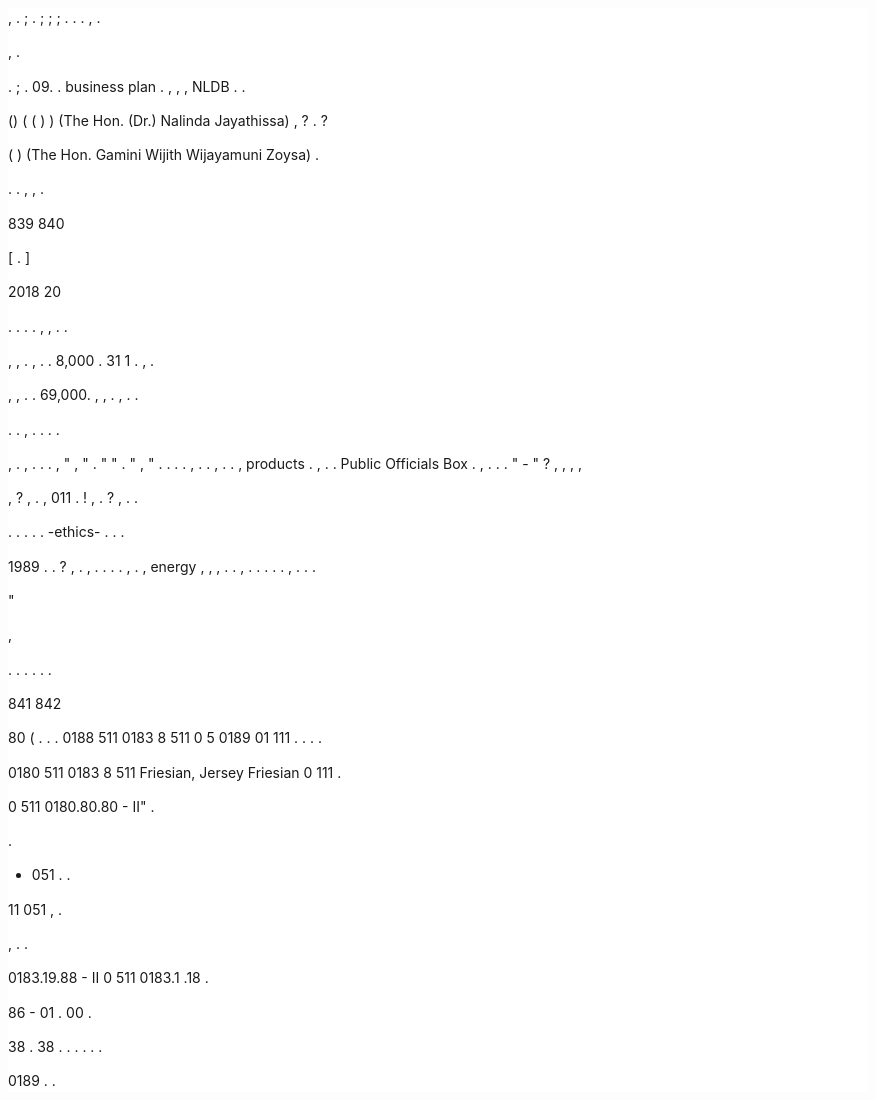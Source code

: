 , . ; . ; ; ; . . . , .

, .

. ; . 09. . business plan . , , , NLDB . .

() ( ( ) ) (The Hon. (Dr.) Nalinda Jayathissa) , ? . ?

( ) (The Hon. Gamini Wijith Wijayamuni Zoysa) .

. . , , .

839 840

[ . ]

2018 20

. . . . , , . .

, , . , . . 8,000 . 31 1 . , .

, , . . 69,000. , , . , . .

. . , . . . .

, . , . . . , " , " . " " . " , " . . . . , . . , . . , products . , . . Public Officials Box . , . . . " - " ? , , , ,

, ? , . , 011 . ! , . ? , . .

. . . . . -ethics- . . .

1989 . . ? , . , . . . . , . , energy , , , . . , . . . . . , . . .

"

,

. . . . . .

841 842

80 ( . . . 0188 511 0183 8 511 0 5 0189 01 111 . . . .

0180 511 0183 8 511 Friesian, Jersey Friesian 0 111 .

0 511 0180.80.80 - II" .

.

- 051 . .

11 051 , .

, . .

0183.19.88 - II 0 511 0183.1 .18 .

86 - 01 . 00 .

38 . 38 . . . . . .

0189 . .
